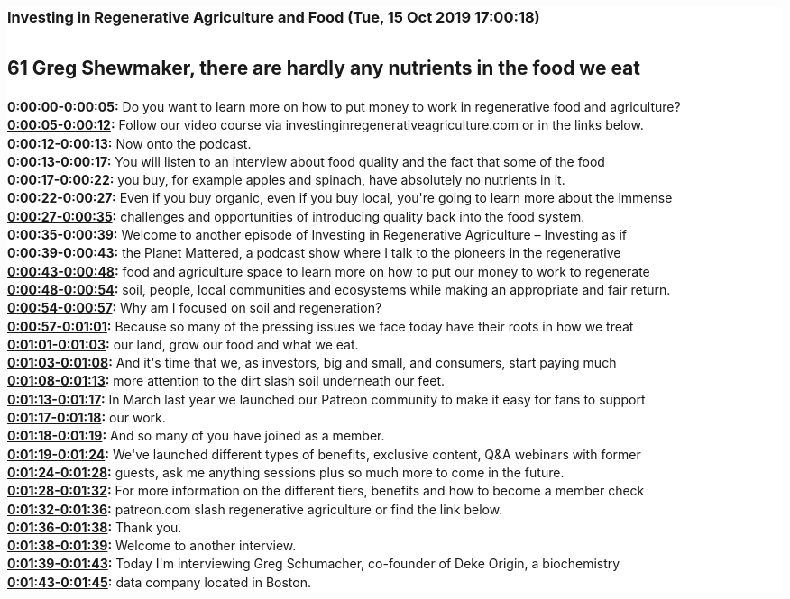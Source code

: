 ### Investing in Regenerative Agriculture and Food  (Tue, 15 Oct 2019 17:00:18)
## 61 Greg Shewmaker, there are hardly any nutrients in the food we eat  
**[0:00:00-0:00:05](https://investinginregenerativeagriculture.com/2019/10/15/greg-shewmaker/#t=0:00:00):**  Do you want to learn more on how to put money to work in regenerative food and agriculture?  
**[0:00:05-0:00:12](https://investinginregenerativeagriculture.com/2019/10/15/greg-shewmaker/#t=0:00:05):**  Follow our video course via investinginregenerativeagriculture.com or in the links below.  
**[0:00:12-0:00:13](https://investinginregenerativeagriculture.com/2019/10/15/greg-shewmaker/#t=0:00:12):**  Now onto the podcast.  
**[0:00:13-0:00:17](https://investinginregenerativeagriculture.com/2019/10/15/greg-shewmaker/#t=0:00:13):**  You will listen to an interview about food quality and the fact that some of the food  
**[0:00:17-0:00:22](https://investinginregenerativeagriculture.com/2019/10/15/greg-shewmaker/#t=0:00:17):**  you buy, for example apples and spinach, have absolutely no nutrients in it.  
**[0:00:22-0:00:27](https://investinginregenerativeagriculture.com/2019/10/15/greg-shewmaker/#t=0:00:22):**  Even if you buy organic, even if you buy local, you're going to learn more about the immense  
**[0:00:27-0:00:35](https://investinginregenerativeagriculture.com/2019/10/15/greg-shewmaker/#t=0:00:27):**  challenges and opportunities of introducing quality back into the food system.  
**[0:00:35-0:00:39](https://investinginregenerativeagriculture.com/2019/10/15/greg-shewmaker/#t=0:00:35):**  Welcome to another episode of Investing in Regenerative Agriculture – Investing as if  
**[0:00:39-0:00:43](https://investinginregenerativeagriculture.com/2019/10/15/greg-shewmaker/#t=0:00:39):**  the Planet Mattered, a podcast show where I talk to the pioneers in the regenerative  
**[0:00:43-0:00:48](https://investinginregenerativeagriculture.com/2019/10/15/greg-shewmaker/#t=0:00:43):**  food and agriculture space to learn more on how to put our money to work to regenerate  
**[0:00:48-0:00:54](https://investinginregenerativeagriculture.com/2019/10/15/greg-shewmaker/#t=0:00:48):**  soil, people, local communities and ecosystems while making an appropriate and fair return.  
**[0:00:54-0:00:57](https://investinginregenerativeagriculture.com/2019/10/15/greg-shewmaker/#t=0:00:54):**  Why am I focused on soil and regeneration?  
**[0:00:57-0:01:01](https://investinginregenerativeagriculture.com/2019/10/15/greg-shewmaker/#t=0:00:57):**  Because so many of the pressing issues we face today have their roots in how we treat  
**[0:01:01-0:01:03](https://investinginregenerativeagriculture.com/2019/10/15/greg-shewmaker/#t=0:01:01):**  our land, grow our food and what we eat.  
**[0:01:03-0:01:08](https://investinginregenerativeagriculture.com/2019/10/15/greg-shewmaker/#t=0:01:03):**  And it's time that we, as investors, big and small, and consumers, start paying much  
**[0:01:08-0:01:13](https://investinginregenerativeagriculture.com/2019/10/15/greg-shewmaker/#t=0:01:08):**  more attention to the dirt slash soil underneath our feet.  
**[0:01:13-0:01:17](https://investinginregenerativeagriculture.com/2019/10/15/greg-shewmaker/#t=0:01:13):**  In March last year we launched our Patreon community to make it easy for fans to support  
**[0:01:17-0:01:18](https://investinginregenerativeagriculture.com/2019/10/15/greg-shewmaker/#t=0:01:17):**  our work.  
**[0:01:18-0:01:19](https://investinginregenerativeagriculture.com/2019/10/15/greg-shewmaker/#t=0:01:18):**  And so many of you have joined as a member.  
**[0:01:19-0:01:24](https://investinginregenerativeagriculture.com/2019/10/15/greg-shewmaker/#t=0:01:19):**  We've launched different types of benefits, exclusive content, Q&A webinars with former  
**[0:01:24-0:01:28](https://investinginregenerativeagriculture.com/2019/10/15/greg-shewmaker/#t=0:01:24):**  guests, ask me anything sessions plus so much more to come in the future.  
**[0:01:28-0:01:32](https://investinginregenerativeagriculture.com/2019/10/15/greg-shewmaker/#t=0:01:28):**  For more information on the different tiers, benefits and how to become a member check  
**[0:01:32-0:01:36](https://investinginregenerativeagriculture.com/2019/10/15/greg-shewmaker/#t=0:01:32):**  patreon.com slash regenerative agriculture or find the link below.  
**[0:01:36-0:01:38](https://investinginregenerativeagriculture.com/2019/10/15/greg-shewmaker/#t=0:01:36):**  Thank you.  
**[0:01:38-0:01:39](https://investinginregenerativeagriculture.com/2019/10/15/greg-shewmaker/#t=0:01:38):**  Welcome to another interview.  
**[0:01:39-0:01:43](https://investinginregenerativeagriculture.com/2019/10/15/greg-shewmaker/#t=0:01:39):**  Today I'm interviewing Greg Schumacher, co-founder of Deke Origin, a biochemistry  
**[0:01:43-0:01:45](https://investinginregenerativeagriculture.com/2019/10/15/greg-shewmaker/#t=0:01:43):**  data company located in Boston.  